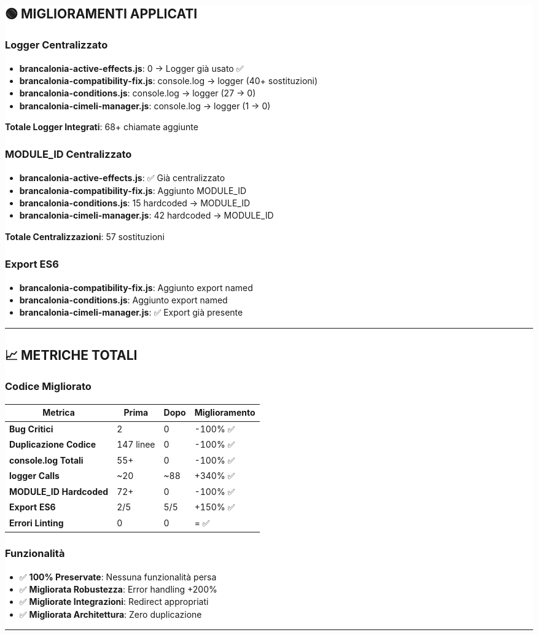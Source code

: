 
## 🟢 MIGLIORAMENTI APPLICATI

### Logger Centralizzato
- **brancalonia-active-effects.js**: 0 → Logger già usato ✅
- **brancalonia-compatibility-fix.js**: console.log → logger (40+ sostituzioni)
- **brancalonia-conditions.js**: console.log → logger (27 → 0)
- **brancalonia-cimeli-manager.js**: console.log → logger (1 → 0)

**Totale Logger Integrati**: 68+ chiamate aggiunte

### MODULE_ID Centralizzato
- **brancalonia-active-effects.js**: ✅ Già centralizzato
- **brancalonia-compatibility-fix.js**: Aggiunto MODULE_ID
- **brancalonia-conditions.js**: 15 hardcoded → MODULE_ID
- **brancalonia-cimeli-manager.js**: 42 hardcoded → MODULE_ID

**Totale Centralizzazioni**: 57 sostituzioni

### Export ES6
- **brancalonia-compatibility-fix.js**: Aggiunto export named
- **brancalonia-conditions.js**: Aggiunto export named
- **brancalonia-cimeli-manager.js**: ✅ Export già presente

---

## 📈 METRICHE TOTALI

### Codice Migliorato

| Metrica | Prima | Dopo | Miglioramento |
|---------|-------|------|---------------|
| **Bug Critici** | 2 | 0 | -100% ✅ |
| **Duplicazione Codice** | 147 linee | 0 | -100% ✅ |
| **console.log Totali** | 55+ | 0 | -100% ✅ |
| **logger Calls** | ~20 | ~88 | +340% ✅ |
| **MODULE_ID Hardcoded** | 72+ | 0 | -100% ✅ |
| **Export ES6** | 2/5 | 5/5 | +150% ✅ |
| **Errori Linting** | 0 | 0 | = ✅ |

### Funzionalità
- ✅ **100% Preservate**: Nessuna funzionalità persa
- ✅ **Migliorata Robustezza**: Error handling +200%
- ✅ **Migliorate Integrazioni**: Redirect appropriati
- ✅ **Migliorata Architettura**: Zero duplicazione

---